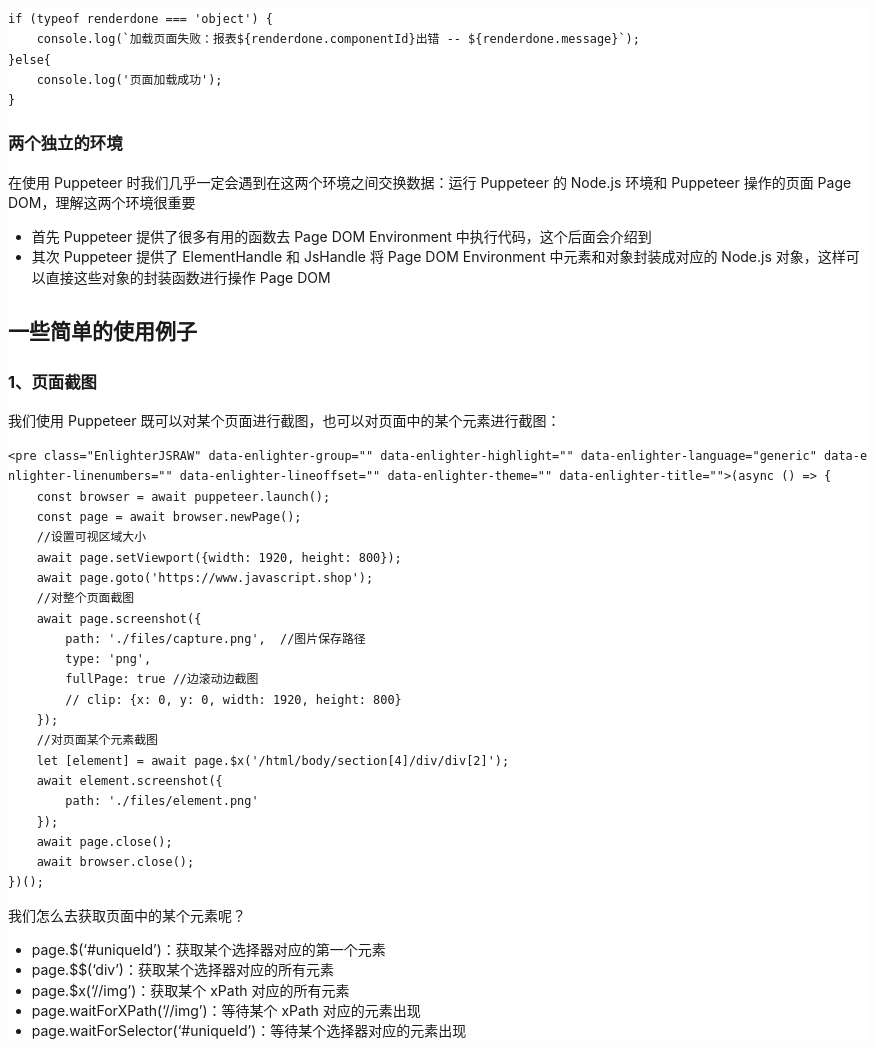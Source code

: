 ```
if (typeof renderdone === 'object') {
    console.log(`加载页面失败：报表${renderdone.componentId}出错 -- ${renderdone.message}`);
}else{
    console.log('页面加载成功');
}
```

### 两个独立的环境

在使用 Puppeteer 时我们几乎一定会遇到在这两个环境之间交换数据：运行 Puppeteer 的 Node.js 环境和 Puppeteer 操作的页面 Page DOM，理解这两个环境很重要

- 首先 Puppeteer 提供了很多有用的函数去 Page DOM Environment 中执行代码，这个后面会介绍到
- 其次 Puppeteer 提供了 ElementHandle 和 JsHandle 将 Page DOM Environment 中元素和对象封装成对应的 Node.js 对象，这样可以直接这些对象的封装函数进行操作 Page DOM

## 一些简单的使用例子

### 1、页面截图

我们使用 Puppeteer 既可以对某个页面进行截图，也可以对页面中的某个元素进行截图：

```
<pre class="EnlighterJSRAW" data-enlighter-group="" data-enlighter-highlight="" data-enlighter-language="generic" data-enlighter-linenumbers="" data-enlighter-lineoffset="" data-enlighter-theme="" data-enlighter-title="">(async () => {
    const browser = await puppeteer.launch();
    const page = await browser.newPage();
    //设置可视区域大小
    await page.setViewport({width: 1920, height: 800});
    await page.goto('https://www.javascript.shop');
    //对整个页面截图
    await page.screenshot({
        path: './files/capture.png',  //图片保存路径
        type: 'png',
        fullPage: true //边滚动边截图
        // clip: {x: 0, y: 0, width: 1920, height: 800}
    });
    //对页面某个元素截图
    let [element] = await page.$x('/html/body/section[4]/div/div[2]');
    await element.screenshot({
        path: './files/element.png'
    });
    await page.close();
    await browser.close();
})();
```

我们怎么去获取页面中的某个元素呢？

- page.$(‘#uniqueId’)：获取某个选择器对应的第一个元素
- page.$$(‘div’)：获取某个选择器对应的所有元素
- page.$x(‘//img’)：获取某个 xPath 对应的所有元素
- page.waitForXPath(‘//img’)：等待某个 xPath 对应的元素出现
- page.waitForSelector(‘#uniqueId’)：等待某个选择器对应的元素出现
